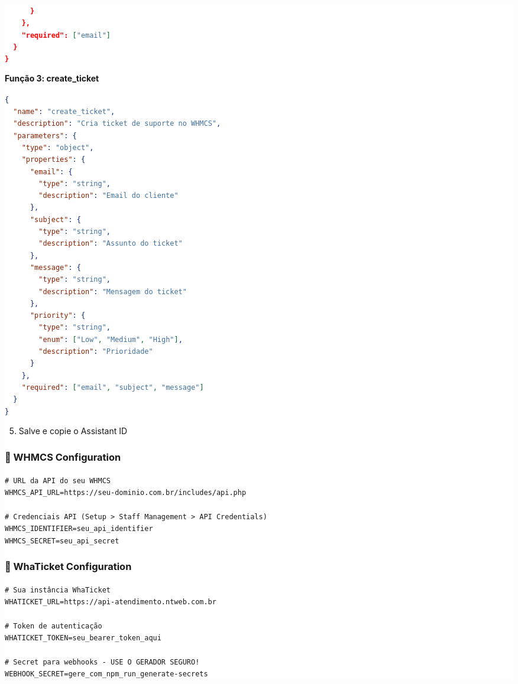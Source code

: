 ```json
      }
    },
    "required": ["email"]
  }
}
```

**Função 3: create_ticket**
```json
{
  "name": "create_ticket",
  "description": "Cria ticket de suporte no WHMCS",
  "parameters": {
    "type": "object",
    "properties": {
      "email": {
        "type": "string",
        "description": "Email do cliente"
      },
      "subject": {
        "type": "string",
        "description": "Assunto do ticket"
      },
      "message": {
        "type": "string",
        "description": "Mensagem do ticket"
      },
      "priority": {
        "type": "string",
        "enum": ["Low", "Medium", "High"],
        "description": "Prioridade"
      }
    },
    "required": ["email", "subject", "message"]
  }
}
```

5. Salve e copie o Assistant ID

### 💼 WHMCS Configuration
```env
# URL da API do seu WHMCS
WHMCS_API_URL=https://seu-dominio.com.br/includes/api.php

# Credenciais API (Setup > Staff Management > API Credentials)
WHMCS_IDENTIFIER=seu_api_identifier
WHMCS_SECRET=seu_api_secret
```

### 📱 WhaTicket Configuration
```env
# Sua instância WhaTicket
WHATICKET_URL=https://api-atendimento.ntweb.com.br

# Token de autenticação
WHATICKET_TOKEN=seu_bearer_token_aqui

# Secret para webhooks - USE O GERADOR SEGURO!
WEBHOOK_SECRET=gere_com_npm_run_generate-secrets
```
